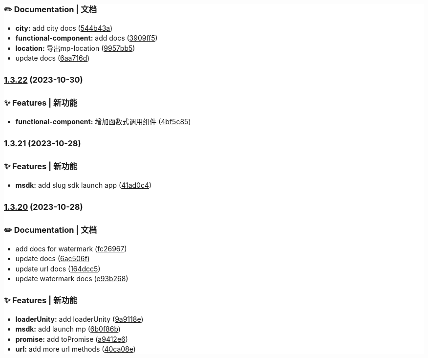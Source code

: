 ### ✏️ Documentation | 文档

* **city:** add city docs ([544b43a](https://github.com/novlan1/t-comm/commit/544b43a15a1b7a3c1dc2eb7136d152b53e7a5bc7))
* **functional-component:** add docs ([3909ff5](https://github.com/novlan1/t-comm/commit/3909ff5ab23b0e3e5bf73850cb521d1ea15ef5fd))
* **location:** 导出mp-location ([9957bb5](https://github.com/novlan1/t-comm/commit/9957bb53d07fe19ccd9190707f1dbd547f9f4371))
* update docs ([6aa716d](https://github.com/novlan1/t-comm/commit/6aa716d87779d8416be0c90ef9a92cbfc428c3c5))

### [1.3.22](https://github.com/novlan1/t-comm/compare/v1.3.21...v1.3.22) (2023-10-30)


### ✨ Features | 新功能

* **functional-component:** 增加函数式调用组件 ([4bf5c85](https://github.com/novlan1/t-comm/commit/4bf5c8598e0a10be03888a44c74a2b5961075e58))

### [1.3.21](https://github.com/novlan1/t-comm/compare/v1.3.20...v1.3.21) (2023-10-28)


### ✨ Features | 新功能

* **msdk:** add slug sdk launch app ([41ad0c4](https://github.com/novlan1/t-comm/commit/41ad0c4ceec11d1bf06055485572d0badecb44a3))

### [1.3.20](https://github.com/novlan1/t-comm/compare/v1.3.19...v1.3.20) (2023-10-28)


### ✏️ Documentation | 文档

* add docs for watermark ([fc26967](https://github.com/novlan1/t-comm/commit/fc26967f89219616081f9579a4de467fe051e529))
* update docs ([6ac506f](https://github.com/novlan1/t-comm/commit/6ac506f468dff01b99985cea8d57b61a3ae9c7e7))
* update url docs ([164dcc5](https://github.com/novlan1/t-comm/commit/164dcc54862767780b0b5f1e6f1b4f7cf84c4db5))
* update watermark docs ([e93b268](https://github.com/novlan1/t-comm/commit/e93b268731106aa75f79cf259fdf54828987bd5c))


### ✨ Features | 新功能

* **loaderUnity:** add loaderUnity ([9a9118e](https://github.com/novlan1/t-comm/commit/9a9118e73a19d0e917b3e9dd4e0a5503edf867d6))
* **msdk:** add launch mp ([6b0f86b](https://github.com/novlan1/t-comm/commit/6b0f86b904e8f8f80526f1c0f4199c852ffdeb87))
* **promise:** add toPromise ([a9412e6](https://github.com/novlan1/t-comm/commit/a9412e68b0bcbbc68f66cda361dfb6c20aa96f2d))
* **url:** add more url methods ([40ca08e](https://github.com/novlan1/t-comm/commit/40ca08ebc526fc1c468fad7a9c93e66d2af8a574))
